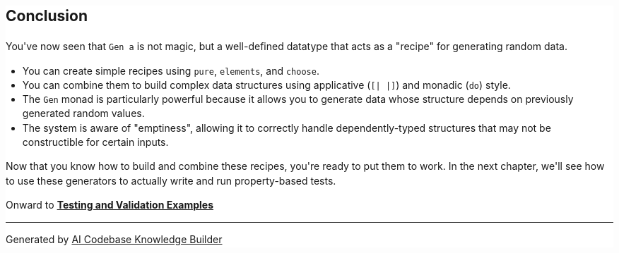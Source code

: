## Conclusion

You've now seen that `Gen a` is not magic, but a well-defined datatype that acts as a "recipe" for generating random data.

- You can create simple recipes using `pure`, `elements`, and `choose`.
- You can combine them to build complex data structures using applicative (`[| |]`) and monadic (`do`) style.
- The `Gen` monad is particularly powerful because it allows you to generate data whose structure depends on previously generated random values.
- The system is aware of "emptiness", allowing it to correctly handle dependently-typed structures that may not be constructible for certain inputs.

Now that you know how to build and combine these recipes, you're ready to put them to work. In the next chapter, we'll see how to use these generators to actually write and run property-based tests.

Onward to [**Testing and Validation Examples**](03_testing_and_validation_examples_.md)

---

Generated by [AI Codebase Knowledge Builder](https://github.com/The-Pocket/Tutorial-Codebase-Knowledge)